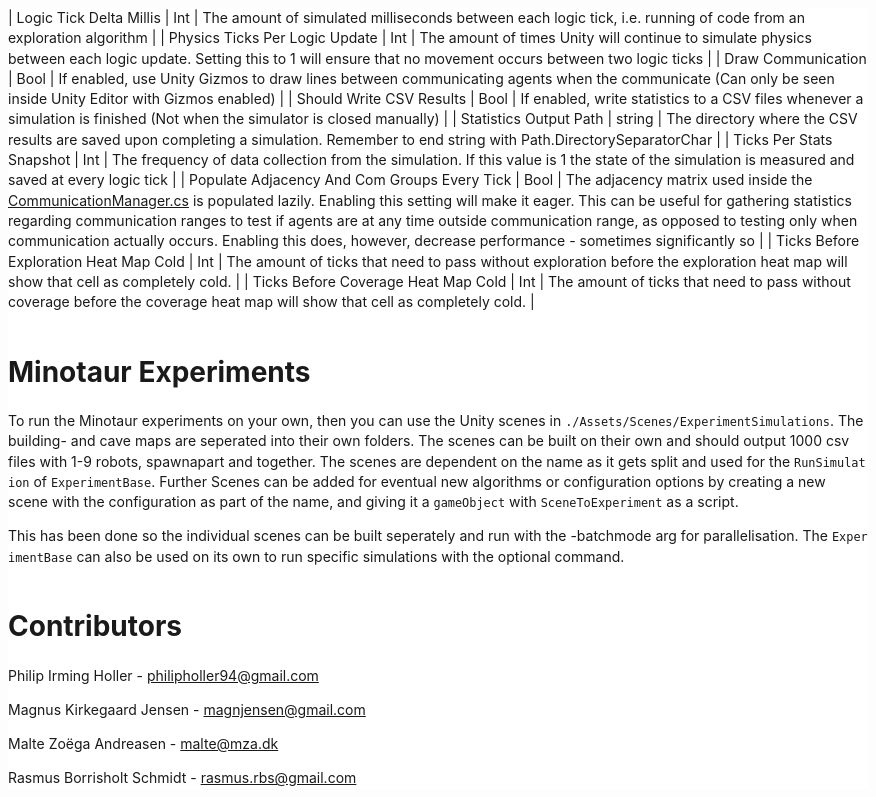 | Logic Tick Delta Millis                      | Int    | The amount of simulated milliseconds between each logic tick, i.e. running of code from an exploration algorithm                                                                                                                                                                                                                                                                                                                                                    |
| Physics Ticks Per Logic Update               | Int    | The amount of times Unity will continue to simulate physics between each logic update. Setting this to 1 will ensure that no movement occurs between two logic ticks                                                                                                                                                                                                                                                                                                |
| Draw Communication                           | Bool   | If enabled, use Unity Gizmos to draw lines between communicating agents when the communicate (Can only be seen inside Unity Editor with Gizmos enabled)                                                                                                                                                                                                                                                                                                             |
| Should Write CSV Results                     | Bool   | If enabled, write statistics to a CSV files whenever a simulation is finished (Not when  the simulator is closed manually)                                                                                                                                                                                                                                                                                                                                          |
| Statistics Output Path                       | string | The directory where the CSV results are saved upon completing a simulation. Remember to end string with Path.DirectorySeparatorChar                                                                                                                                                                                                                                                                                                                                 |
| Ticks Per Stats Snapshot                     | Int    | The frequency of data collection from the simulation. If this value is 1 the state of the simulation is measured and saved at every logic tick                                                                                                                                                                                                                                                                                                                      |
| Populate Adjacency And Com Groups Every Tick | Bool   | The adjacency matrix used inside the [CommunicationManager.cs](Assets/Scripts/Robot/CommunicationManager.cs) is populated lazily. Enabling this setting will make it eager. This can be useful for gathering statistics regarding communication ranges to test if agents are at any time outside communication range, as opposed to testing only when communication actually occurs. Enabling this does, however, decrease performance - sometimes significantly so |
| Ticks Before Exploration Heat Map Cold       | Int    | The amount of ticks that need to pass without exploration before the exploration heat map will show that cell as completely cold.                                                                                                                                                                                                                                                                                                                                   |
| Ticks Before Coverage Heat Map Cold          | Int    | The amount of ticks that need to pass without coverage before the coverage heat map will show that cell as completely cold.                                                                                                                                                                                                                                                                                                                                         |
# Minotaur Experiments
To run the Minotaur experiments on your own, then you can use the Unity scenes in `./Assets/Scenes/ExperimentSimulations`. The building- and cave maps are seperated into their own folders. The scenes can be built on their own and should output 1000 csv files with 1-9 robots, spawnapart and together. The scenes are dependent on the name as it gets split and used for the `RunSimulation` of `ExperimentBase`.
Further Scenes can be added for eventual new algorithms or configuration options by creating a new scene with the configuration as part of the name, and giving it a `gameObject` with `SceneToExperiment` as a script. 

This has been done so the individual scenes can be built seperately and run with the -batchmode arg for parallelisation. The `ExperimentBase` can also be used on its own to run specific simulations with the optional command.

# Contributors
Philip Irming Holler - [philipholler94@gmail.com](mailto:philipholler94@gmail.com?subject=Regarding%20the%20MAES%20Project)

Magnus Kirkegaard Jensen - [magnjensen@gmail.com](mailto:magnjensen@gmail.com?subject=Regarding%20the%20MAES%20Project)

Malte Zoëga Andreasen - [malte@mza.dk](mailto:malte@mza.dk?subject=Regarding%20the%20MAES%20Project)

Rasmus Borrisholt Schmidt - [rasmus.rbs@gmail.com](mailto:rasmus.rbs@gmail.com?subject=Regarding%20the%20MAES%20Project)

